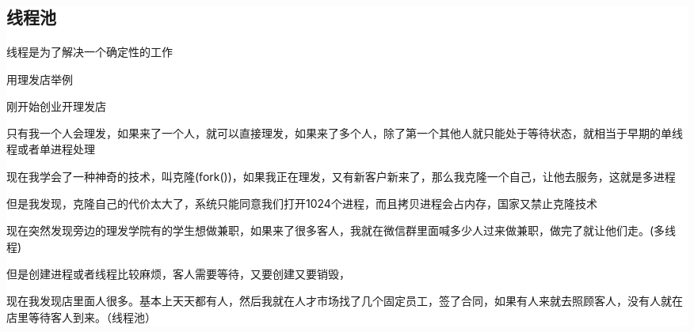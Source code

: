 

## 线程池

线程是为了解决一个确定性的工作

用理发店举例

刚开始创业开理发店

只有我一个人会理发，如果来了一个人，就可以直接理发，如果来了多个人，除了第一个其他人就只能处于等待状态，就相当于早期的单线程或者单进程处理

现在我学会了一种神奇的技术，叫克隆(fork())，如果我正在理发，又有新客户新来了，那么我克隆一个自己，让他去服务，这就是多进程

但是我发现，克隆自己的代价太大了，系统只能同意我们打开1024个进程，而且拷贝进程会占内存，国家又禁止克隆技术

现在突然发现旁边的理发学院有的学生想做兼职，如果来了很多客人，我就在微信群里面喊多少人过来做兼职，做完了就让他们走。(多线程)

 但是创建进程或者线程比较麻烦，客人需要等待，又要创建又要销毁，

现在我发现店里面人很多。基本上天天都有人，然后我就在人才市场找了几个固定员工，签了合同，如果有人来就去照顾客人，没有人就在店里等待客人到来。（线程池）

